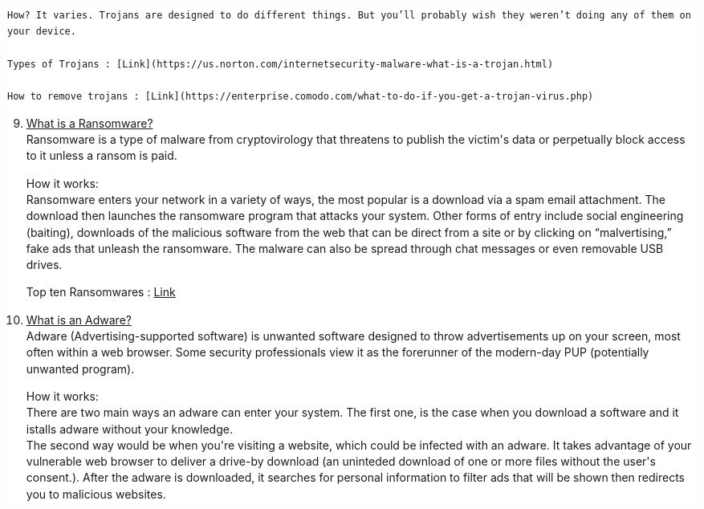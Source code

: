     How? It varies. Trojans are designed to do different things. But you’ll probably wish they weren’t doing any of them on your device.

    Types of Trojans : [Link](https://us.norton.com/internetsecurity-malware-what-is-a-trojan.html)

    How to remove trojans : [Link](https://enterprise.comodo.com/what-to-do-if-you-get-a-trojan-virus.php)

9. [What is a Ransomware?](https://en.wikipedia.org/wiki/Ransomware)<br>
    Ransomware is a type of malware from cryptovirology that threatens to publish the victim's data or perpetually block access to it unless a ransom is paid.

    How it works: <br>
    Ransomware enters your network in a variety of ways, the most popular is a download via a spam email attachment. The download then launches the ransomware program that attacks your system. Other forms of entry include social engineering (baiting), downloads of the malicious software from the web that can be direct from a site or by clicking on “malvertising,” fake ads that unleash the ransomware. The malware can also be spread through chat messages or even removable USB drives.

    Top ten Ransomwares : [Link](https://www.unitrends.com/solutions/ransomware-education)

10. [What is an Adware?](https://www.malwarebytes.com/adware/)<br>
    Adware (Advertising-supported software) is unwanted software designed to throw advertisements up on your screen, most often within a web browser. Some security professionals view it as the forerunner of the modern-day PUP (potentially unwanted program).

    How it works: <br>
    There are two main ways an adware can enter your system. The first one, is the case when you download a software and it istalls adware without your knowledge.<br>
    The second way would be when you're visiting a website, which could be infected with an adware. It takes advantage of your vulnerable web browser to deliver a drive-by download (an uninteded download of one or more files without the user's consent.). After the adware is downloaded, it searches for personal information to filter ads that will be shown then redirects you to malicious websites. 

    




